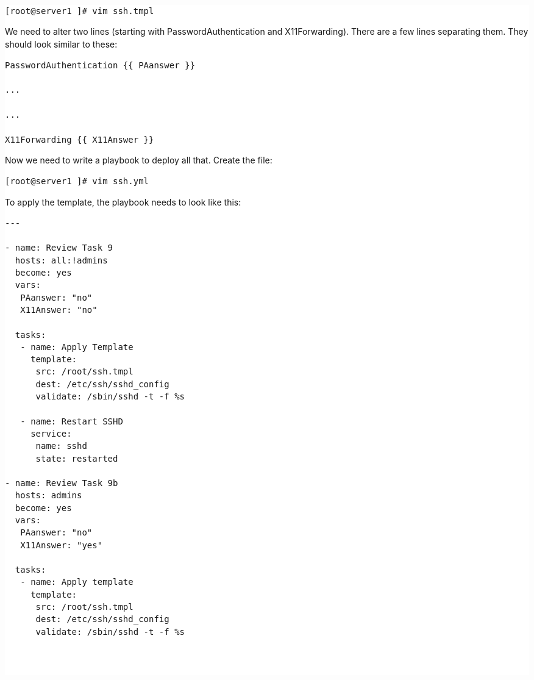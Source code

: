 <pre>
[root@server1 ]# vim ssh.tmpl
</pre>

We need to alter two lines (starting with PasswordAuthentication and X11Forwarding). There are a few lines separating them. They should look similar to these:

<pre>
PasswordAuthentication {{ PAanswer }}

...

...

X11Forwarding {{ X11Answer }}
</pre>

Now we need to write a playbook to deploy all that. Create the file:

<pre>
[root@server1 ]# vim ssh.yml
</pre>

To apply the template, the playbook needs to look like this:

<pre>
---

- name: Review Task 9
  hosts: all:!admins
  become: yes
  vars:
   PAanswer: "no"
   X11Answer: "no"

  tasks:
   - name: Apply Template
     template:
      src: /root/ssh.tmpl
      dest: /etc/ssh/sshd_config
      validate: /sbin/sshd -t -f %s

   - name: Restart SSHD
     service:
      name: sshd
      state: restarted

- name: Review Task 9b
  hosts: admins
  become: yes
  vars:
   PAanswer: "no"
   X11Answer: "yes"
 
  tasks:
   - name: Apply template
     template:
      src: /root/ssh.tmpl
      dest: /etc/ssh/sshd_config
      validate: /sbin/sshd -t -f %s
